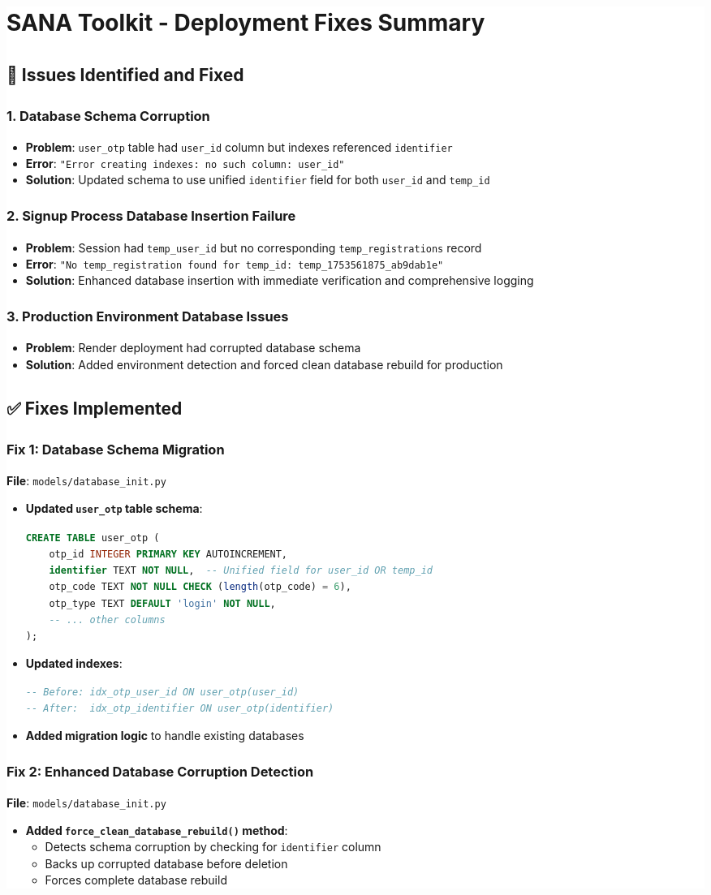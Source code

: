 # SANA Toolkit - Deployment Fixes Summary

## 🚨 **Issues Identified and Fixed**

### 1. **Database Schema Corruption**
- **Problem**: `user_otp` table had `user_id` column but indexes referenced `identifier`
- **Error**: `"Error creating indexes: no such column: user_id"`
- **Solution**: Updated schema to use unified `identifier` field for both `user_id` and `temp_id`

### 2. **Signup Process Database Insertion Failure**
- **Problem**: Session had `temp_user_id` but no corresponding `temp_registrations` record
- **Error**: `"No temp_registration found for temp_id: temp_1753561875_ab9dab1e"`
- **Solution**: Enhanced database insertion with immediate verification and comprehensive logging

### 3. **Production Environment Database Issues**
- **Problem**: Render deployment had corrupted database schema
- **Solution**: Added environment detection and forced clean database rebuild for production

## ✅ **Fixes Implemented**

### **Fix 1: Database Schema Migration**
**File**: `models/database_init.py`

- **Updated `user_otp` table schema**:
  ```sql
  CREATE TABLE user_otp (
      otp_id INTEGER PRIMARY KEY AUTOINCREMENT,
      identifier TEXT NOT NULL,  -- Unified field for user_id OR temp_id
      otp_code TEXT NOT NULL CHECK (length(otp_code) = 6),
      otp_type TEXT DEFAULT 'login' NOT NULL,
      -- ... other columns
  );
  ```

- **Updated indexes**:
  ```sql
  -- Before: idx_otp_user_id ON user_otp(user_id)
  -- After:  idx_otp_identifier ON user_otp(identifier)
  ```

- **Added migration logic** to handle existing databases

### **Fix 2: Enhanced Database Corruption Detection**
**File**: `models/database_init.py`

- **Added `force_clean_database_rebuild()` method**:
  - Detects schema corruption by checking for `identifier` column
  - Backs up corrupted database before deletion
  - Forces complete database rebuild
